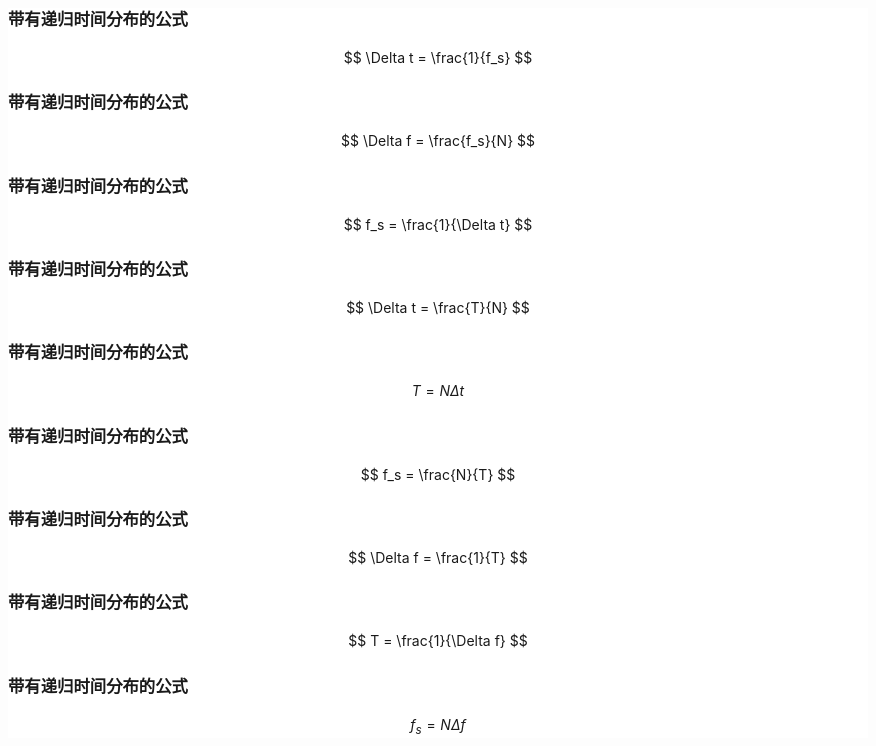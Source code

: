 ### 带有递归时间分布的公式

$$
\Delta t = \frac{1}{f_s}
$$

### 带有递归时间分布的公式

$$
\Delta f = \frac{f_s}{N}
$$

### 带有递归时间分布的公式

$$
f_s = \frac{1}{\Delta t}
$$

### 带有递归时间分布的公式

$$
\Delta t = \frac{T}{N}
$$

### 带有递归时间分布的公式

$$
T = N \Delta t
$$

### 带有递归时间分布的公式

$$
f_s = \frac{N}{T}
$$

### 带有递归时间分布的公式

$$
\Delta f = \frac{1}{T}
$$

### 带有递归时间分布的公式

$$
T = \frac{1}{\Delta f}
$$

### 带有递归时间分布的公式

$$
f_s = N \Delta f
$$

